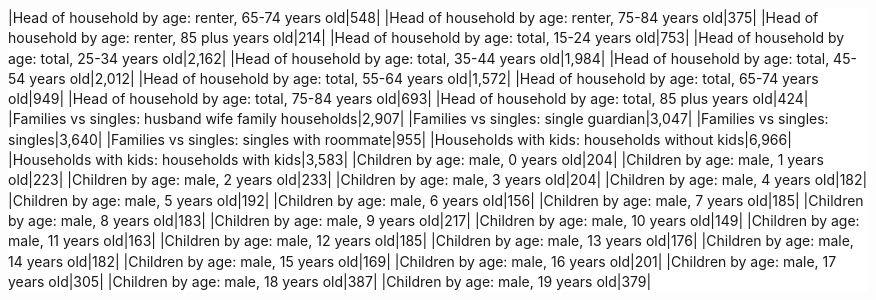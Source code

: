 |Head of household by age: renter, 65-74 years old|548|
|Head of household by age: renter, 75-84 years old|375|
|Head of household by age: renter, 85 plus years old|214|
|Head of household by age: total, 15-24 years old|753|
|Head of household by age: total, 25-34 years old|2,162|
|Head of household by age: total, 35-44 years old|1,984|
|Head of household by age: total, 45-54 years old|2,012|
|Head of household by age: total, 55-64 years old|1,572|
|Head of household by age: total, 65-74 years old|949|
|Head of household by age: total, 75-84 years old|693|
|Head of household by age: total, 85 plus years old|424|
|Families vs singles: husband wife family households|2,907|
|Families vs singles: single guardian|3,047|
|Families vs singles: singles|3,640|
|Families vs singles: singles with roommate|955|
|Households with kids: households without kids|6,966|
|Households with kids: households with kids|3,583|
|Children by age: male, 0 years old|204|
|Children by age: male, 1 years old|223|
|Children by age: male, 2 years old|233|
|Children by age: male, 3 years old|204|
|Children by age: male, 4 years old|182|
|Children by age: male, 5 years old|192|
|Children by age: male, 6 years old|156|
|Children by age: male, 7 years old|185|
|Children by age: male, 8 years old|183|
|Children by age: male, 9 years old|217|
|Children by age: male, 10 years old|149|
|Children by age: male, 11 years old|163|
|Children by age: male, 12 years old|185|
|Children by age: male, 13 years old|176|
|Children by age: male, 14 years old|182|
|Children by age: male, 15 years old|169|
|Children by age: male, 16 years old|201|
|Children by age: male, 17 years old|305|
|Children by age: male, 18 years old|387|
|Children by age: male, 19 years old|379|